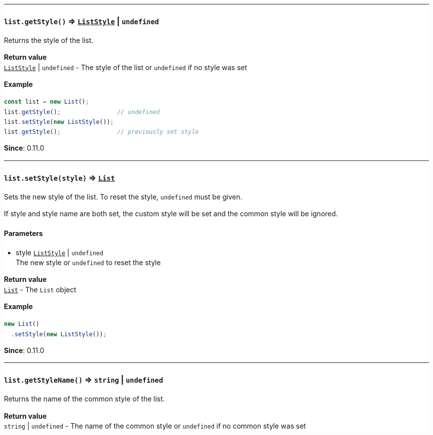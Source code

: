 * * *

<a name="List+getStyle"></a>

### `list.getStyle()` ⇒ [<code>ListStyle</code>](#ListStyle) \| <code>undefined</code>
Returns the style of the list.

**Return value**  
[<code>ListStyle</code>](#ListStyle) \| <code>undefined</code> - The style of the list or `undefined` if no style was set

**Example**  
```js
const list = new List();
list.getStyle();                // undefined
list.setStyle(new ListStyle());
list.getStyle();                // previously set style
```
**Since**: 0.11.0  

* * *

<a name="List+setStyle"></a>

### `list.setStyle(style)` ⇒ [<code>List</code>](#List)
Sets the new style of the list.
To reset the style, `undefined` must be given.

If style and style name are both set, the custom style will be set and the common style will be ignored.

#### Parameters
- style [<code>ListStyle</code>](#ListStyle) | <code>undefined</code>  
The new style or `undefined` to reset the style

**Return value**  
[<code>List</code>](#List) - The `List` object

**Example**  
```js
new List()
  .setStyle(new ListStyle());
```
**Since**: 0.11.0  

* * *

<a name="List+getStyleName"></a>

### `list.getStyleName()` ⇒ <code>string</code> \| <code>undefined</code>
Returns the name of the common style of the list.

**Return value**  
<code>string</code> \| <code>undefined</code> - The name of the common style or `undefined` if no common style was set
